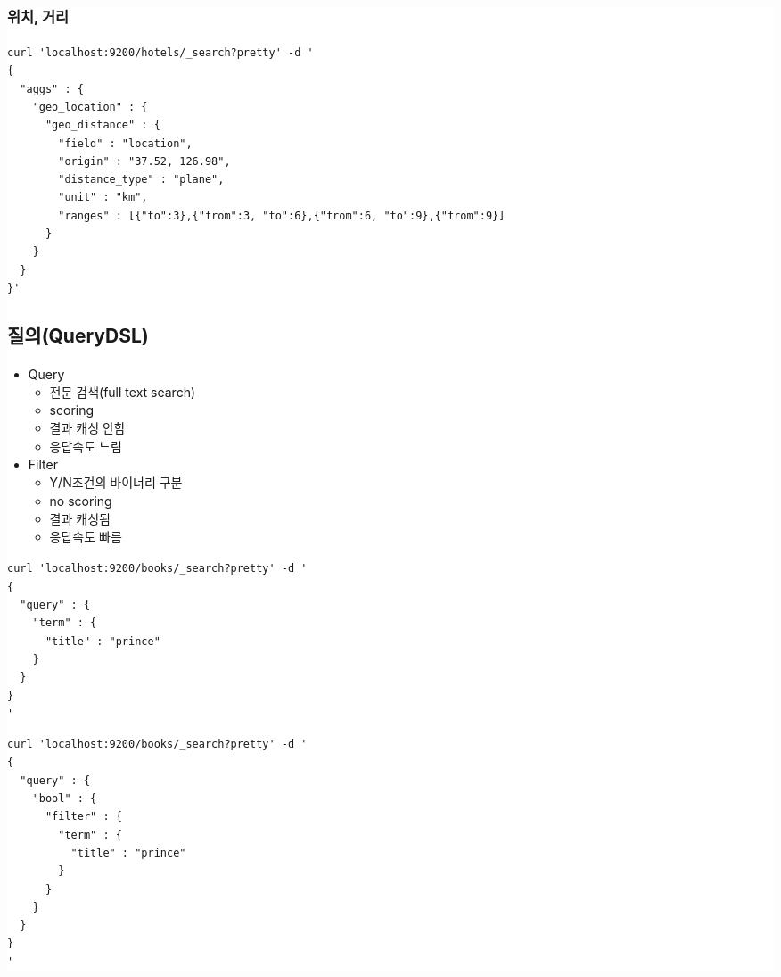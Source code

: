 
### 위치, 거리
```
curl 'localhost:9200/hotels/_search?pretty' -d '
{
  "aggs" : {
    "geo_location" : {
      "geo_distance" : {
        "field" : "location",
        "origin" : "37.52, 126.98",
        "distance_type" : "plane",
        "unit" : "km",
        "ranges" : [{"to":3},{"from":3, "to":6},{"from":6, "to":9},{"from":9}]
      }
    }
  }
}'
```

## 질의(QueryDSL)
- Query
  * 전문 검색(full text search)
  * scoring
  * 결과 캐싱 안함
  * 응답속도 느림
- Filter
  * Y/N조건의 바이너리 구분
  * no scoring
  * 결과 캐싱됨
  * 응답속도 빠름

```
curl 'localhost:9200/books/_search?pretty' -d '
{
  "query" : {
    "term" : {
      "title" : "prince"
    }
  }
}
'
```

```
curl 'localhost:9200/books/_search?pretty' -d '
{
  "query" : {
    "bool" : {
      "filter" : {
        "term" : {
          "title" : "prince"
        }
      }
    }
  }
}
'
```
